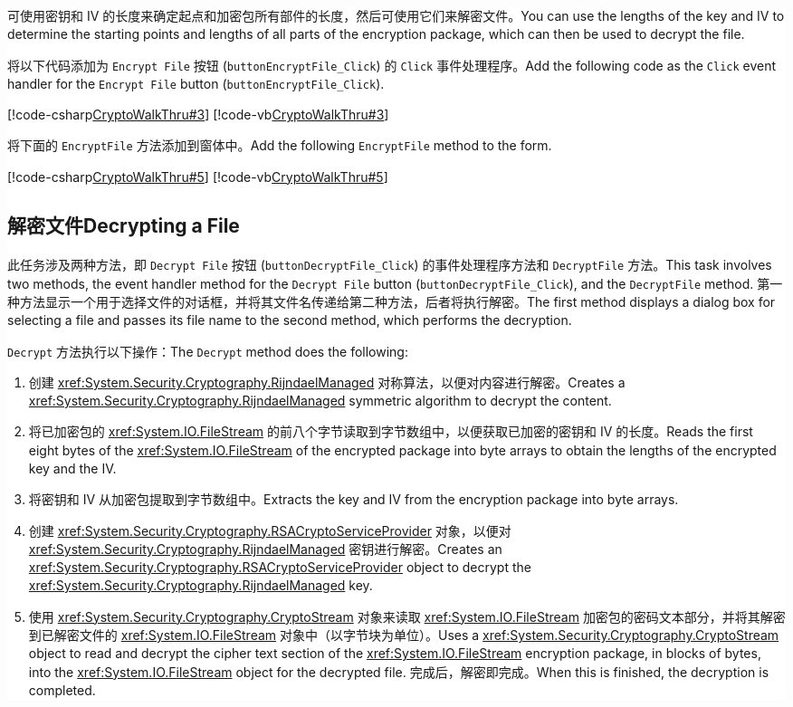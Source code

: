  <span data-ttu-id="3f7d8-175">可使用密钥和 IV 的长度来确定起点和加密包所有部件的长度，然后可使用它们来解密文件。</span><span class="sxs-lookup"><span data-stu-id="3f7d8-175">You can use the lengths of the key and IV to determine the starting points and lengths of all parts of the encryption package, which can then be used to decrypt the file.</span></span>  
  
 <span data-ttu-id="3f7d8-176">将以下代码添加为 `Encrypt File` 按钮 (`buttonEncryptFile_Click`) 的 `Click` 事件处理程序。</span><span class="sxs-lookup"><span data-stu-id="3f7d8-176">Add the following code as the `Click` event handler for the `Encrypt File` button (`buttonEncryptFile_Click`).</span></span>  
  
 [!code-csharp[CryptoWalkThru#3](../../../samples/snippets/csharp/VS_Snippets_CLR/CryptoWalkThru/cs/Form1.cs#3)]
 [!code-vb[CryptoWalkThru#3](../../../samples/snippets/visualbasic/VS_Snippets_CLR/CryptoWalkThru/vb/Form1.vb#3)]  
  
 <span data-ttu-id="3f7d8-177">将下面的 `EncryptFile` 方法添加到窗体中。</span><span class="sxs-lookup"><span data-stu-id="3f7d8-177">Add the following `EncryptFile` method to the form.</span></span>  
  
 [!code-csharp[CryptoWalkThru#5](../../../samples/snippets/csharp/VS_Snippets_CLR/CryptoWalkThru/cs/Form1.cs#5)]
 [!code-vb[CryptoWalkThru#5](../../../samples/snippets/visualbasic/VS_Snippets_CLR/CryptoWalkThru/vb/Form1.vb#5)]  
  
## <a name="decrypting-a-file"></a><span data-ttu-id="3f7d8-178">解密文件</span><span class="sxs-lookup"><span data-stu-id="3f7d8-178">Decrypting a File</span></span>  
 <span data-ttu-id="3f7d8-179">此任务涉及两种方法，即 `Decrypt File` 按钮 (`buttonDecryptFile_Click`) 的事件处理程序方法和 `DecryptFile` 方法。</span><span class="sxs-lookup"><span data-stu-id="3f7d8-179">This task involves two methods, the event handler method for the `Decrypt File` button (`buttonDecryptFile_Click`), and the `DecryptFile` method.</span></span> <span data-ttu-id="3f7d8-180">第一种方法显示一个用于选择文件的对话框，并将其文件名传递给第二种方法，后者将执行解密。</span><span class="sxs-lookup"><span data-stu-id="3f7d8-180">The first method displays a dialog box for selecting a file and passes its file name to the second method, which performs the decryption.</span></span>  
  
 <span data-ttu-id="3f7d8-181">`Decrypt` 方法执行以下操作：</span><span class="sxs-lookup"><span data-stu-id="3f7d8-181">The `Decrypt` method does the following:</span></span>  
  
1. <span data-ttu-id="3f7d8-182">创建 <xref:System.Security.Cryptography.RijndaelManaged> 对称算法，以便对内容进行解密。</span><span class="sxs-lookup"><span data-stu-id="3f7d8-182">Creates a <xref:System.Security.Cryptography.RijndaelManaged> symmetric algorithm to decrypt the content.</span></span>  
  
2. <span data-ttu-id="3f7d8-183">将已加密包的 <xref:System.IO.FileStream> 的前八个字节读取到字节数组中，以便获取已加密的密钥和 IV 的长度。</span><span class="sxs-lookup"><span data-stu-id="3f7d8-183">Reads the first eight bytes of the <xref:System.IO.FileStream> of the encrypted package into byte arrays to obtain the lengths of the encrypted key and the IV.</span></span>  
  
3. <span data-ttu-id="3f7d8-184">将密钥和 IV 从加密包提取到字节数组中。</span><span class="sxs-lookup"><span data-stu-id="3f7d8-184">Extracts the key and IV from the encryption package into byte arrays.</span></span>  
  
4. <span data-ttu-id="3f7d8-185">创建 <xref:System.Security.Cryptography.RSACryptoServiceProvider> 对象，以便对 <xref:System.Security.Cryptography.RijndaelManaged> 密钥进行解密。</span><span class="sxs-lookup"><span data-stu-id="3f7d8-185">Creates an <xref:System.Security.Cryptography.RSACryptoServiceProvider> object to decrypt the <xref:System.Security.Cryptography.RijndaelManaged> key.</span></span>  
  
5. <span data-ttu-id="3f7d8-186">使用 <xref:System.Security.Cryptography.CryptoStream> 对象来读取 <xref:System.IO.FileStream> 加密包的密码文本部分，并将其解密到已解密文件的 <xref:System.IO.FileStream> 对象中（以字节块为单位）。</span><span class="sxs-lookup"><span data-stu-id="3f7d8-186">Uses a <xref:System.Security.Cryptography.CryptoStream> object to read and decrypt the cipher text section of the <xref:System.IO.FileStream> encryption package, in blocks of bytes, into the <xref:System.IO.FileStream> object for the decrypted file.</span></span> <span data-ttu-id="3f7d8-187">完成后，解密即完成。</span><span class="sxs-lookup"><span data-stu-id="3f7d8-187">When this is finished, the decryption is completed.</span></span>  
  